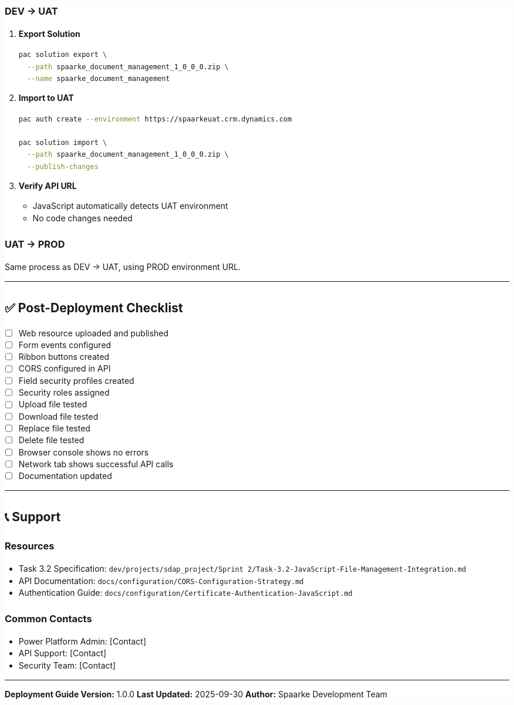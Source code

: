 ### DEV → UAT

1. **Export Solution**
   ```bash
   pac solution export \
     --path spaarke_document_management_1_0_0_0.zip \
     --name spaarke_document_management
   ```

2. **Import to UAT**
   ```bash
   pac auth create --environment https://spaarkeuat.crm.dynamics.com

   pac solution import \
     --path spaarke_document_management_1_0_0_0.zip \
     --publish-changes
   ```

3. **Verify API URL**
   - JavaScript automatically detects UAT environment
   - No code changes needed

### UAT → PROD

Same process as DEV → UAT, using PROD environment URL.

---

## ✅ Post-Deployment Checklist

- [ ] Web resource uploaded and published
- [ ] Form events configured
- [ ] Ribbon buttons created
- [ ] CORS configured in API
- [ ] Field security profiles created
- [ ] Security roles assigned
- [ ] Upload file tested
- [ ] Download file tested
- [ ] Replace file tested
- [ ] Delete file tested
- [ ] Browser console shows no errors
- [ ] Network tab shows successful API calls
- [ ] Documentation updated

---

## 📞 Support

### Resources
- Task 3.2 Specification: `dev/projects/sdap_project/Sprint 2/Task-3.2-JavaScript-File-Management-Integration.md`
- API Documentation: `docs/configuration/CORS-Configuration-Strategy.md`
- Authentication Guide: `docs/configuration/Certificate-Authentication-JavaScript.md`

### Common Contacts
- Power Platform Admin: [Contact]
- API Support: [Contact]
- Security Team: [Contact]

---

**Deployment Guide Version:** 1.0.0
**Last Updated:** 2025-09-30
**Author:** Spaarke Development Team
